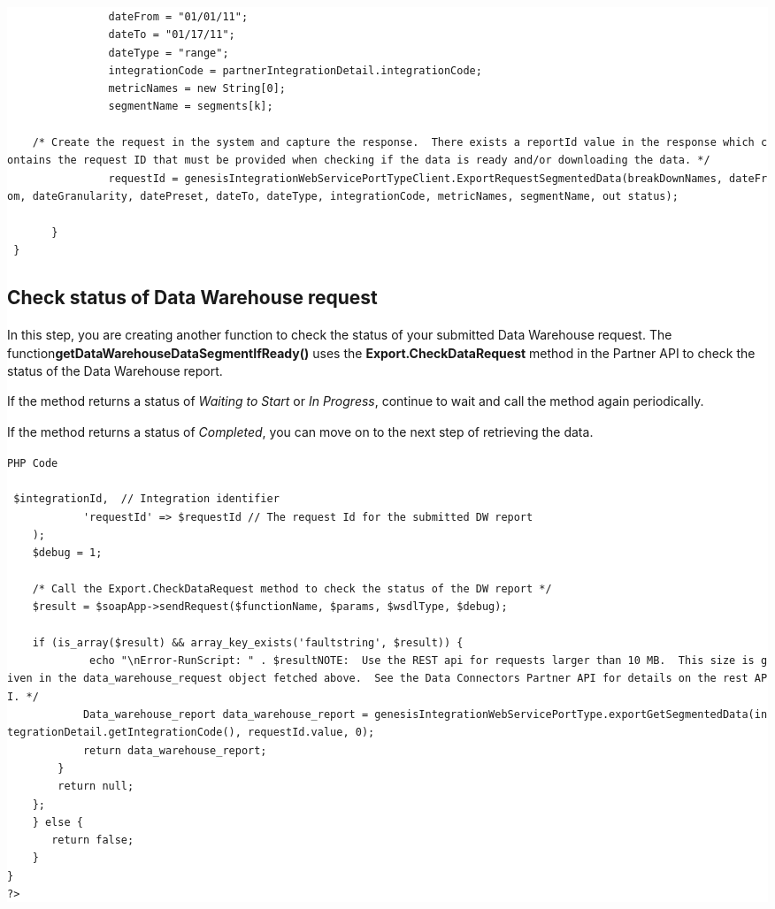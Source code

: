 ```
                dateFrom = "01/01/11";
                dateTo = "01/17/11";
                dateType = "range";
                integrationCode = partnerIntegrationDetail.integrationCode;
                metricNames = new String[0];
                segmentName = segments[k];
         
    /* Create the request in the system and capture the response.  There exists a reportId value in the response which contains the request ID that must be provided when checking if the data is ready and/or downloading the data. */
                requestId = genesisIntegrationWebServicePortTypeClient.ExportRequestSegmentedData(breakDownNames, dateFrom, dateGranularity, datePreset, dateTo, dateType, integrationCode, metricNames, segmentName, out status);
     
       }
 }
```

## Check status of Data Warehouse request

In this step, you are creating another function to check the status of your submitted Data Warehouse request. The function**getDataWarehouseDataSegmentIfReady\(\)** uses the **Export.CheckDataRequest** method in the Partner API to check the status of the Data Warehouse report.

If the method returns a status of *Waiting to Start* or *In Progress*, continue to wait and call the method again periodically.

If the method returns a status of *Completed*, you can move on to the next step of retrieving the data.

```
PHP Code
 
 $integrationId,  // Integration identifier
            'requestId' => $requestId // The request Id for the submitted DW report
    );
    $debug = 1;
   
    /* Call the Export.CheckDataRequest method to check the status of the DW report */
    $result = $soapApp->sendRequest($functionName, $params, $wsdlType, $debug);
   
    if (is_array($result) && array_key_exists('faultstring', $result)) {
             echo "\nError-RunScript: " . $resultNOTE:  Use the REST api for requests larger than 10 MB.  This size is given in the data_warehouse_request object fetched above.  See the Data Connectors Partner API for details on the rest API. */
            Data_warehouse_report data_warehouse_report = genesisIntegrationWebServicePortType.exportGetSegmentedData(integrationDetail.getIntegrationCode(), requestId.value, 0);
            return data_warehouse_report;
        }
        return null;
    };
    } else {
       return false;
    }
}
?>
```
